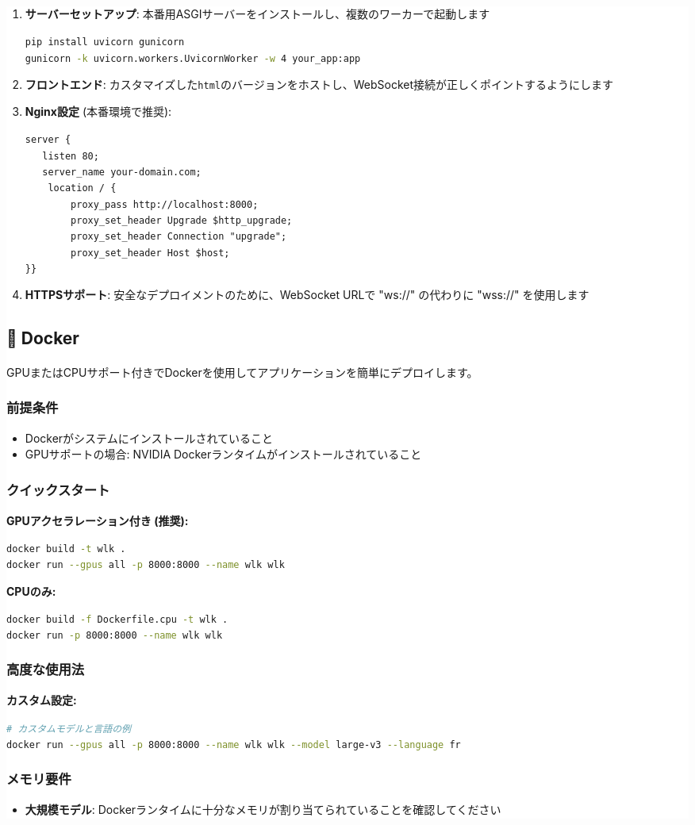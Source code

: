 1. **サーバーセットアップ**: 本番用ASGIサーバーをインストールし、複数のワーカーで起動します
   ```bash
   pip install uvicorn gunicorn
   gunicorn -k uvicorn.workers.UvicornWorker -w 4 your_app:app
   ```

2. **フロントエンド**: カスタマイズした`html`のバージョンをホストし、WebSocket接続が正しくポイントするようにします

3. **Nginx設定** (本番環境で推奨):
    ```nginx
   server {
       listen 80;
       server_name your-domain.com;
        location / {
            proxy_pass http://localhost:8000;
            proxy_set_header Upgrade $http_upgrade;
            proxy_set_header Connection "upgrade";
            proxy_set_header Host $host;
    }}
    ```

4. **HTTPSサポート**: 安全なデプロイメントのために、WebSocket URLで "ws://" の代わりに "wss://" を使用します

## 🐋 Docker

GPUまたはCPUサポート付きでDockerを使用してアプリケーションを簡単にデプロイします。

### 前提条件
- Dockerがシステムにインストールされていること
- GPUサポートの場合: NVIDIA Dockerランタイムがインストールされていること

### クイックスタート

**GPUアクセラレーション付き (推奨):**
```bash
docker build -t wlk .
docker run --gpus all -p 8000:8000 --name wlk wlk
```

**CPUのみ:**
```bash
docker build -f Dockerfile.cpu -t wlk .
docker run -p 8000:8000 --name wlk wlk
```

### 高度な使用法

**カスタム設定:**
```bash
# カスタムモデルと言語の例
docker run --gpus all -p 8000:8000 --name wlk wlk --model large-v3 --language fr
```

### メモリ要件
- **大規模モデル**: Dockerランタイムに十分なメモリが割り当てられていることを確認してください

